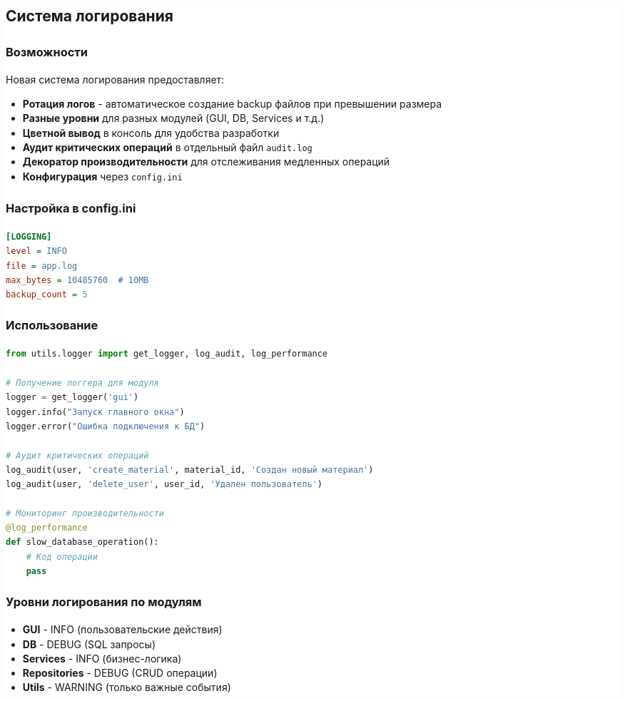 ## Система логирования

### Возможности

Новая система логирования предоставляет:

- **Ротация логов** - автоматическое создание backup файлов при превышении размера
- **Разные уровни** для разных модулей (GUI, DB, Services и т.д.)
- **Цветной вывод** в консоль для удобства разработки
- **Аудит критических операций** в отдельный файл `audit.log`
- **Декоратор производительности** для отслеживания медленных операций
- **Конфигурация** через `config.ini`

### Настройка в config.ini

```ini
[LOGGING]
level = INFO
file = app.log
max_bytes = 10485760  # 10MB
backup_count = 5
```

### Использование

```python
from utils.logger import get_logger, log_audit, log_performance

# Получение логгера для модуля
logger = get_logger('gui')
logger.info("Запуск главного окна")
logger.error("Ошибка подключения к БД")

# Аудит критических операций
log_audit(user, 'create_material', material_id, 'Создан новый материал')
log_audit(user, 'delete_user', user_id, 'Удален пользователь')

# Мониторинг производительности
@log_performance
def slow_database_operation():
    # Код операции
    pass
```

### Уровни логирования по модулям

- **GUI** - INFO (пользовательские действия)
- **DB** - DEBUG (SQL запросы)
- **Services** - INFO (бизнес-логика)
- **Repositories** - DEBUG (CRUD операции)
- **Utils** - WARNING (только важные события)
